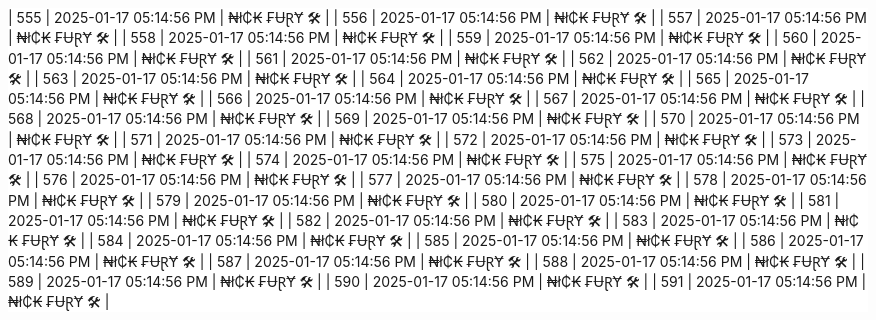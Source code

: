 | 555      | 2025-01-17 05:14:56 PM | ₦ł₵₭ ₣ɄⱤɎ 🛠️        |
| 556      | 2025-01-17 05:14:56 PM | ₦ł₵₭ ₣ɄⱤɎ 🛠️        |
| 557      | 2025-01-17 05:14:56 PM | ₦ł₵₭ ₣ɄⱤɎ 🛠️        |
| 558      | 2025-01-17 05:14:56 PM | ₦ł₵₭ ₣ɄⱤɎ 🛠️        |
| 559      | 2025-01-17 05:14:56 PM | ₦ł₵₭ ₣ɄⱤɎ 🛠️        |
| 560      | 2025-01-17 05:14:56 PM | ₦ł₵₭ ₣ɄⱤɎ 🛠️        |
| 561      | 2025-01-17 05:14:56 PM | ₦ł₵₭ ₣ɄⱤɎ 🛠️        |
| 562      | 2025-01-17 05:14:56 PM | ₦ł₵₭ ₣ɄⱤɎ 🛠️        |
| 563      | 2025-01-17 05:14:56 PM | ₦ł₵₭ ₣ɄⱤɎ 🛠️        |
| 564      | 2025-01-17 05:14:56 PM | ₦ł₵₭ ₣ɄⱤɎ 🛠️        |
| 565      | 2025-01-17 05:14:56 PM | ₦ł₵₭ ₣ɄⱤɎ 🛠️        |
| 566      | 2025-01-17 05:14:56 PM | ₦ł₵₭ ₣ɄⱤɎ 🛠️        |
| 567      | 2025-01-17 05:14:56 PM | ₦ł₵₭ ₣ɄⱤɎ 🛠️        |
| 568      | 2025-01-17 05:14:56 PM | ₦ł₵₭ ₣ɄⱤɎ 🛠️        |
| 569      | 2025-01-17 05:14:56 PM | ₦ł₵₭ ₣ɄⱤɎ 🛠️        |
| 570      | 2025-01-17 05:14:56 PM | ₦ł₵₭ ₣ɄⱤɎ 🛠️        |
| 571      | 2025-01-17 05:14:56 PM | ₦ł₵₭ ₣ɄⱤɎ 🛠️        |
| 572      | 2025-01-17 05:14:56 PM | ₦ł₵₭ ₣ɄⱤɎ 🛠️        |
| 573      | 2025-01-17 05:14:56 PM | ₦ł₵₭ ₣ɄⱤɎ 🛠️        |
| 574      | 2025-01-17 05:14:56 PM | ₦ł₵₭ ₣ɄⱤɎ 🛠️        |
| 575      | 2025-01-17 05:14:56 PM | ₦ł₵₭ ₣ɄⱤɎ 🛠️        |
| 576      | 2025-01-17 05:14:56 PM | ₦ł₵₭ ₣ɄⱤɎ 🛠️        |
| 577      | 2025-01-17 05:14:56 PM | ₦ł₵₭ ₣ɄⱤɎ 🛠️        |
| 578      | 2025-01-17 05:14:56 PM | ₦ł₵₭ ₣ɄⱤɎ 🛠️        |
| 579      | 2025-01-17 05:14:56 PM | ₦ł₵₭ ₣ɄⱤɎ 🛠️        |
| 580      | 2025-01-17 05:14:56 PM | ₦ł₵₭ ₣ɄⱤɎ 🛠️        |
| 581      | 2025-01-17 05:14:56 PM | ₦ł₵₭ ₣ɄⱤɎ 🛠️        |
| 582      | 2025-01-17 05:14:56 PM | ₦ł₵₭ ₣ɄⱤɎ 🛠️        |
| 583      | 2025-01-17 05:14:56 PM | ₦ł₵₭ ₣ɄⱤɎ 🛠️        |
| 584      | 2025-01-17 05:14:56 PM | ₦ł₵₭ ₣ɄⱤɎ 🛠️        |
| 585      | 2025-01-17 05:14:56 PM | ₦ł₵₭ ₣ɄⱤɎ 🛠️        |
| 586      | 2025-01-17 05:14:56 PM | ₦ł₵₭ ₣ɄⱤɎ 🛠️        |
| 587      | 2025-01-17 05:14:56 PM | ₦ł₵₭ ₣ɄⱤɎ 🛠️        |
| 588      | 2025-01-17 05:14:56 PM | ₦ł₵₭ ₣ɄⱤɎ 🛠️        |
| 589      | 2025-01-17 05:14:56 PM | ₦ł₵₭ ₣ɄⱤɎ 🛠️        |
| 590      | 2025-01-17 05:14:56 PM | ₦ł₵₭ ₣ɄⱤɎ 🛠️        |
| 591      | 2025-01-17 05:14:56 PM | ₦ł₵₭ ₣ɄⱤɎ 🛠️        |
